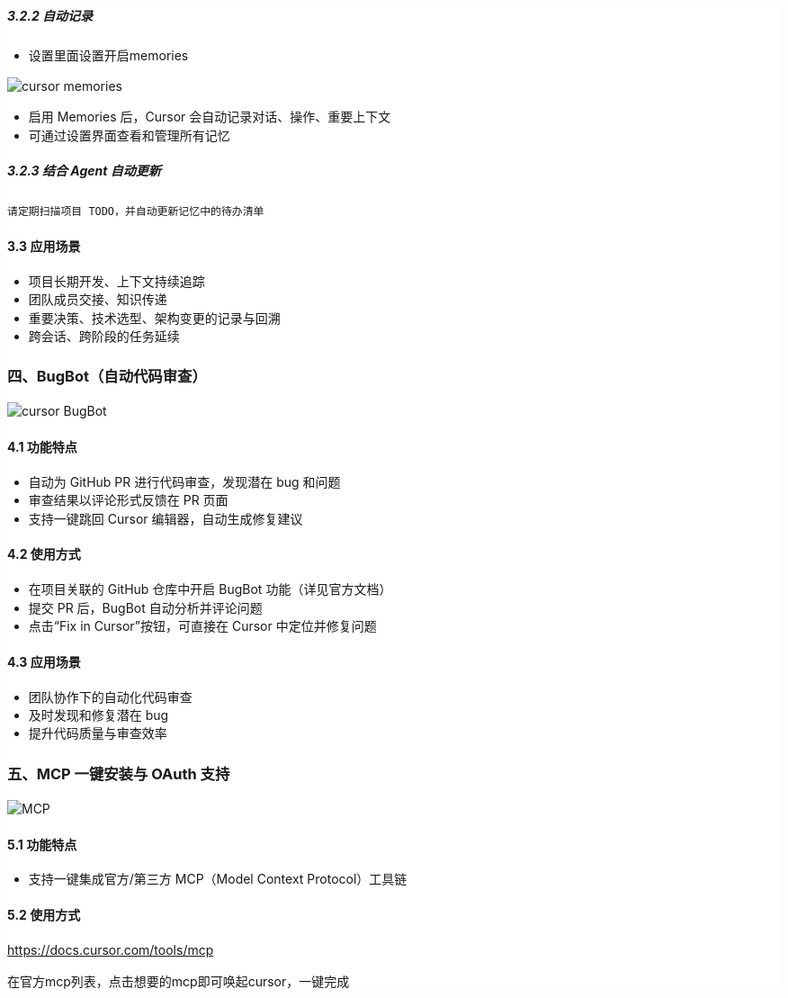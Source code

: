 ##### 3.2.2 自动记录

- 设置里面设置开启memories

![cursor memories](https://pub-7fe6bbbffb8045bf9f5bbb3f378ea457.r2.dev/cursor2/6.webp)

- 启用 Memories 后，Cursor 会自动记录对话、操作、重要上下文
- 可通过设置界面查看和管理所有记忆

##### 3.2.3 结合 Agent 自动更新

```
请定期扫描项目 TODO，并自动更新记忆中的待办清单
```

#### 3.3 应用场景

- 项目长期开发、上下文持续追踪
- 团队成员交接、知识传递
- 重要决策、技术选型、架构变更的记录与回溯
- 跨会话、跨阶段的任务延续

### 四、BugBot（自动代码审查）

![cursor BugBot](https://pub-7fe6bbbffb8045bf9f5bbb3f378ea457.r2.dev/cursor2/7.webp)

#### 4.1 功能特点

- 自动为 GitHub PR 进行代码审查，发现潜在 bug 和问题
- 审查结果以评论形式反馈在 PR 页面
- 支持一键跳回 Cursor 编辑器，自动生成修复建议

#### 4.2 使用方式

- 在项目关联的 GitHub 仓库中开启 BugBot 功能（详见官方文档）
- 提交 PR 后，BugBot 自动分析并评论问题
- 点击“Fix in Cursor”按钮，可直接在 Cursor 中定位并修复问题

#### 4.3 应用场景

- 团队协作下的自动化代码审查
- 及时发现和修复潜在 bug
- 提升代码质量与审查效率

### 五、MCP 一键安装与 OAuth 支持

![MCP](https://pub-7fe6bbbffb8045bf9f5bbb3f378ea457.r2.dev/cursor2/8.webp)

#### 5.1 功能特点

- 支持一键集成官方/第三方 MCP（Model Context Protocol）工具链

#### 5.2 使用方式

https://docs.cursor.com/tools/mcp

在官方mcp列表，点击想要的mcp即可唤起cursor，一键完成
